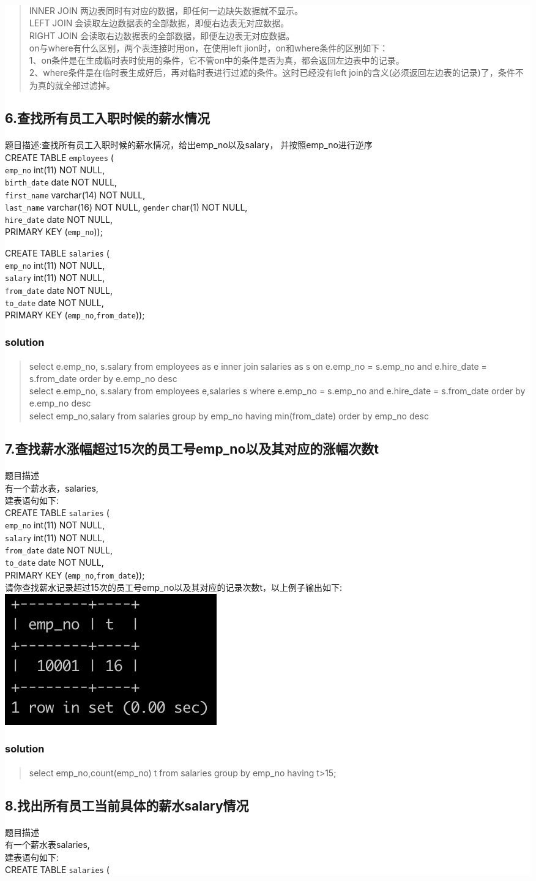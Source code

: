 >INNER JOIN 两边表同时有对应的数据，即任何一边缺失数据就不显示。              
 LEFT JOIN 会读取左边数据表的全部数据，即便右边表无对应数据。                
 RIGHT JOIN 会读取右边数据表的全部数据，即便左边表无对应数据。               
 on与where有什么区别，两个表连接时用on，在使用left  jion时，on和where条件的区别如下：                
 1、on条件是在生成临时表时使用的条件，它不管on中的条件是否为真，都会返回左边表中的记录。             
 2、where条件是在临时表生成好后，再对临时表进行过滤的条件。这时已经没有left join的含义(必须返回左边表的记录)了，条件不为真的就全部过滤掉。                   
## 6.查找所有员工入职时候的薪水情况
题目描述:查找所有员工入职时候的薪水情况，给出emp_no以及salary， 并按照emp_no进行逆序        
CREATE TABLE `employees` (          
`emp_no` int(11) NOT NULL,          
`birth_date` date NOT NULL,         
`first_name` varchar(14) NOT NULL,          
`last_name` varchar(16) NOT NULL,
`gender` char(1) NOT NULL,              
`hire_date` date NOT NULL,          
PRIMARY KEY (`emp_no`));            
            
CREATE TABLE `salaries` (           
`emp_no` int(11) NOT NULL,          
`salary` int(11) NOT NULL,              
`from_date` date NOT NULL,              
`to_date` date NOT NULL,            
PRIMARY KEY (`emp_no`,`from_date`));               
### solution
> select e.emp_no, s.salary from employees as e inner join salaries as s on e.emp_no = s.emp_no and e.hire_date = s.from_date order by e.emp_no desc            
  select e.emp_no, s.salary from employees e,salaries s where e.emp_no = s.emp_no and e.hire_date = s.from_date order by e.emp_no desc          
  select emp_no,salary from salaries group by emp_no having min(from_date) order by emp_no desc             
## 7.查找薪水涨幅超过15次的员工号emp_no以及其对应的涨幅次数t
题目描述        
有一个薪水表，salaries,            
建表语句如下:         
CREATE TABLE `salaries` (               
`emp_no` int(11) NOT NULL,              
`salary` int(11) NOT NULL,              
`from_date` date NOT NULL,              
`to_date` date NOT NULL,                
PRIMARY KEY (`emp_no`,`from_date`));                
请你查找薪水记录超过15次的员工号emp_no以及其对应的记录次数t，以上例子输出如下:            
![sql7](http://github.com/xidianlina/practice/raw/master//mysql_practice/picture/sql7.jpg)
### solution
> select emp_no,count(emp_no) t from salaries group by emp_no having t>15;
## 8.找出所有员工当前具体的薪水salary情况
题目描述            
有一个薪水表salaries,             
建表语句如下:             
CREATE TABLE `salaries` (               